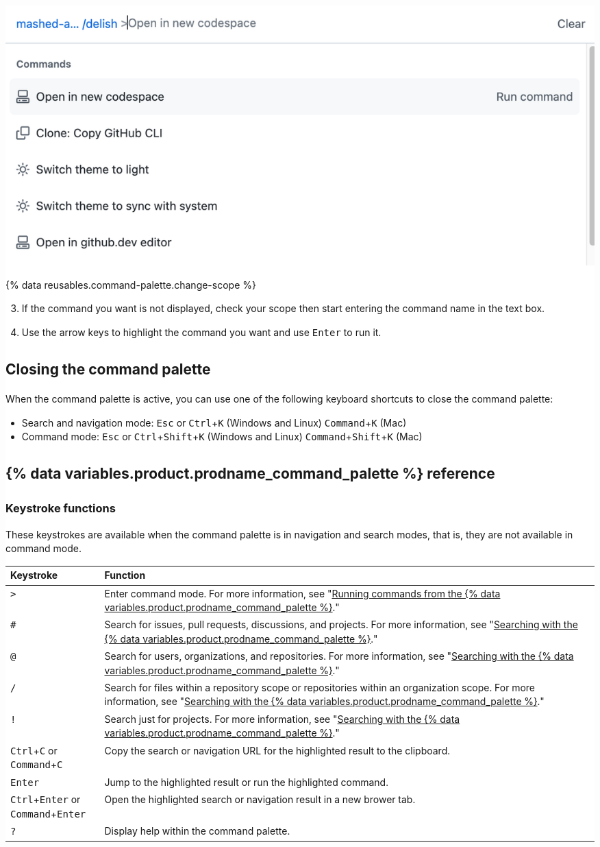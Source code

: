    ![Command palette command mode](/assets/images/help/command-palette/command-palette-command-mode.png)

{% data reusables.command-palette.change-scope %}

3. If the command you want is not displayed, check your scope then start entering the command name in the text box.

4. Use the arrow keys to highlight the command you want and use <kbd>Enter</kbd> to run it.

## Closing the command palette

When the command palette is active, you can use one of the following keyboard shortcuts to close the command palette:

- Search and navigation mode: <kbd>Esc</kbd> or <kbd>Ctrl</kbd>+<kbd>K</kbd> (Windows and Linux)  <kbd>Command</kbd>+<kbd>K</kbd> (Mac)
- Command mode: <kbd>Esc</kbd> or <kbd>Ctrl</kbd>+<kbd>Shift</kbd>+<kbd>K</kbd> (Windows and Linux)  <kbd>Command</kbd>+<kbd>Shift</kbd>+<kbd>K</kbd> (Mac)

## {% data variables.product.prodname_command_palette %} reference

### Keystroke functions

These keystrokes are available when the command palette is in navigation and search modes, that is, they are not available in command mode.

| Keystroke | Function |
| :- | :- |
|<kbd>></kbd>| Enter command mode. For more information, see "[Running commands from the {% data variables.product.prodname_command_palette %}](#running-commands-from-the-github-command-palette)." |
|<kbd>#</kbd>| Search for issues, pull requests, discussions, and projects. For more information, see "[Searching with the {% data variables.product.prodname_command_palette %}](#searching-with-the-github-command-palette)."|
|<kbd>@</kbd>| Search for users, organizations, and repositories. For more information, see "[Searching with the {% data variables.product.prodname_command_palette %}](#searching-with-the-github-command-palette)."|
|<kbd>/</kbd>| Search for files within a repository scope or repositories within an organization scope. For more information, see "[Searching with the {% data variables.product.prodname_command_palette %}](#searching-with-the-github-command-palette)." |
|<kbd>!</kbd>| Search just for projects. For more information, see "[Searching with the {% data variables.product.prodname_command_palette %}](#searching-with-the-github-command-palette)."|
|<kbd>Ctrl</kbd>+<kbd>C</kbd> or <kbd>Command</kbd>+<kbd>C</kbd>| Copy the search or navigation URL for the highlighted result to the clipboard.|
|<kbd>Enter</kbd>| Jump to the highlighted result or run the highlighted command.|
|<kbd>Ctrl</kbd>+<kbd>Enter</kbd> or <kbd>Command</kbd>+<kbd>Enter</kbd>| Open the highlighted search or navigation result in a new brower tab.|
|<kbd>?</kbd>| Display help within the command palette.|